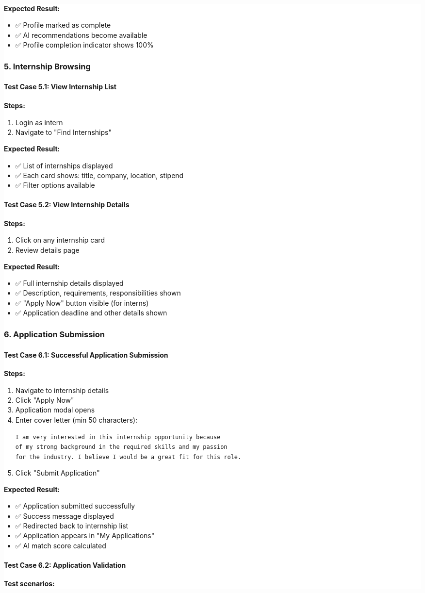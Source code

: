 **Expected Result:**
- ✅ Profile marked as complete
- ✅ AI recommendations become available
- ✅ Profile completion indicator shows 100%

### 5. Internship Browsing

#### Test Case 5.1: View Internship List
**Steps:**
1. Login as intern
2. Navigate to "Find Internships"

**Expected Result:**
- ✅ List of internships displayed
- ✅ Each card shows: title, company, location, stipend
- ✅ Filter options available

#### Test Case 5.2: View Internship Details
**Steps:**
1. Click on any internship card
2. Review details page

**Expected Result:**
- ✅ Full internship details displayed
- ✅ Description, requirements, responsibilities shown
- ✅ "Apply Now" button visible (for interns)
- ✅ Application deadline and other details shown

### 6. Application Submission

#### Test Case 6.1: Successful Application Submission
**Steps:**
1. Navigate to internship details
2. Click "Apply Now"
3. Application modal opens
4. Enter cover letter (min 50 characters):
   ```
   I am very interested in this internship opportunity because 
   of my strong background in the required skills and my passion 
   for the industry. I believe I would be a great fit for this role.
   ```
5. Click "Submit Application"

**Expected Result:**
- ✅ Application submitted successfully
- ✅ Success message displayed
- ✅ Redirected back to internship list
- ✅ Application appears in "My Applications"
- ✅ AI match score calculated

#### Test Case 6.2: Application Validation
**Test scenarios:**
